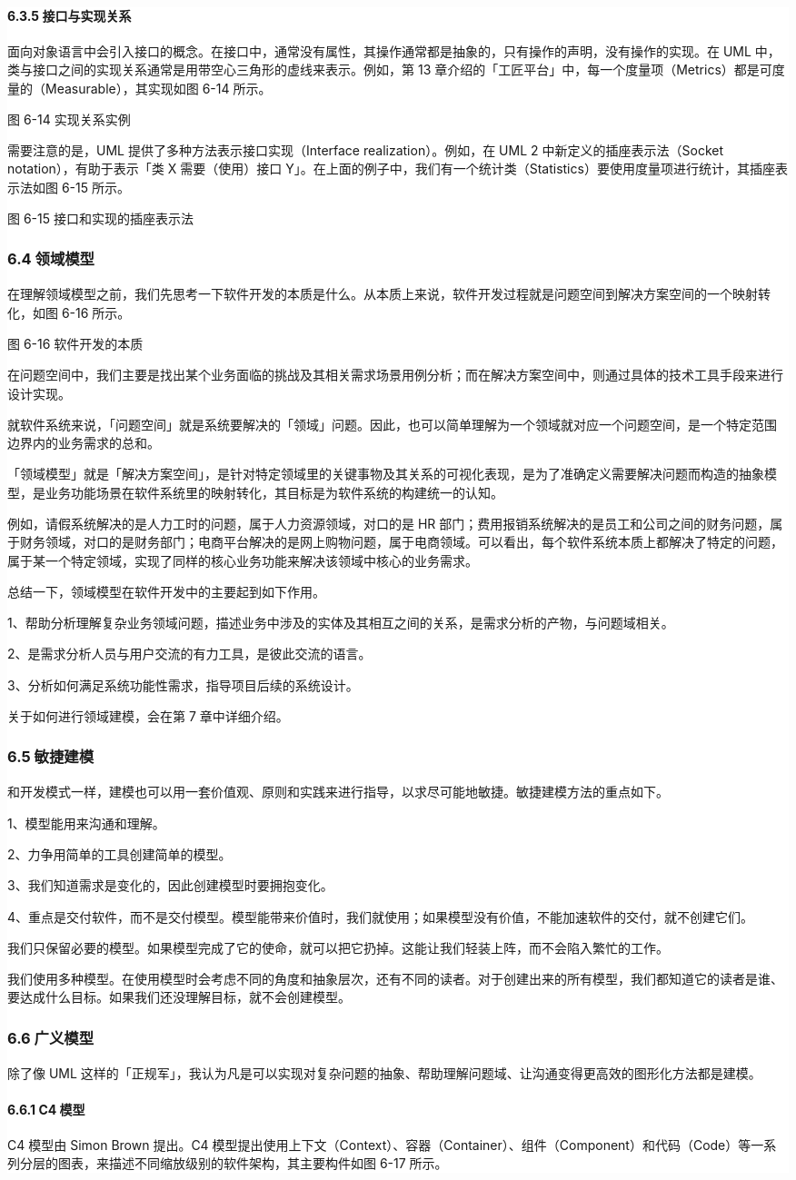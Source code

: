 #### 6.3.5 接口与实现关系

面向对象语言中会引入接口的概念。在接口中，通常没有属性，其操作通常都是抽象的，只有操作的声明，没有操作的实现。在 UML 中，类与接口之间的实现关系通常是用带空心三角形的虚线来表示。例如，第 13 章介绍的「工匠平台」中，每一个度量项（Metrics）都是可度量的（Measurable），其实现如图 6-14 所示。

图 6-14 实现关系实例

需要注意的是，UML 提供了多种方法表示接口实现（Interface realization）。例如，在 UML 2 中新定义的插座表示法（Socket notation），有助于表示「类 X 需要（使用）接口 Y」。在上面的例子中，我们有一个统计类（Statistics）要使用度量项进行统计，其插座表示法如图 6-15 所示。

图 6-15 接口和实现的插座表示法

### 6.4 领域模型

在理解领域模型之前，我们先思考一下软件开发的本质是什么。从本质上来说，软件开发过程就是问题空间到解决方案空间的一个映射转化，如图 6-16 所示。

图 6-16 软件开发的本质

在问题空间中，我们主要是找出某个业务面临的挑战及其相关需求场景用例分析；而在解决方案空间中，则通过具体的技术工具手段来进行设计实现。

就软件系统来说，「问题空间」就是系统要解决的「领域」问题。因此，也可以简单理解为一个领域就对应一个问题空间，是一个特定范围边界内的业务需求的总和。

「领域模型」就是「解决方案空间」，是针对特定领域里的关键事物及其关系的可视化表现，是为了准确定义需要解决问题而构造的抽象模型，是业务功能场景在软件系统里的映射转化，其目标是为软件系统的构建统一的认知。

例如，请假系统解决的是人力工时的问题，属于人力资源领域，对口的是 HR 部门；费用报销系统解决的是员工和公司之间的财务问题，属于财务领域，对口的是财务部门；电商平台解决的是网上购物问题，属于电商领域。可以看出，每个软件系统本质上都解决了特定的问题，属于某一个特定领域，实现了同样的核心业务功能来解决该领域中核心的业务需求。

总结一下，领域模型在软件开发中的主要起到如下作用。

1、帮助分析理解复杂业务领域问题，描述业务中涉及的实体及其相互之间的关系，是需求分析的产物，与问题域相关。

2、是需求分析人员与用户交流的有力工具，是彼此交流的语言。

3、分析如何满足系统功能性需求，指导项目后续的系统设计。

关于如何进行领域建模，会在第 7 章中详细介绍。

### 6.5 敏捷建模

和开发模式一样，建模也可以用一套价值观、原则和实践来进行指导，以求尽可能地敏捷。敏捷建模方法的重点如下。

1、模型能用来沟通和理解。

2、力争用简单的工具创建简单的模型。

3、我们知道需求是变化的，因此创建模型时要拥抱变化。

4、重点是交付软件，而不是交付模型。模型能带来价值时，我们就使用；如果模型没有价值，不能加速软件的交付，就不创建它们。

我们只保留必要的模型。如果模型完成了它的使命，就可以把它扔掉。这能让我们轻装上阵，而不会陷入繁忙的工作。

我们使用多种模型。在使用模型时会考虑不同的角度和抽象层次，还有不同的读者。对于创建出来的所有模型，我们都知道它的读者是谁、要达成什么目标。如果我们还没理解目标，就不会创建模型。

### 6.6 广义模型

除了像 UML 这样的「正规军」，我认为凡是可以实现对复杂问题的抽象、帮助理解问题域、让沟通变得更高效的图形化方法都是建模。

#### 6.6.1 C4 模型

C4 模型由 Simon Brown 提出。C4 模型提出使用上下文（Context）、容器（Container）、组件（Component）和代码（Code）等一系列分层的图表，来描述不同缩放级别的软件架构，其主要构件如图 6-17 所示。
